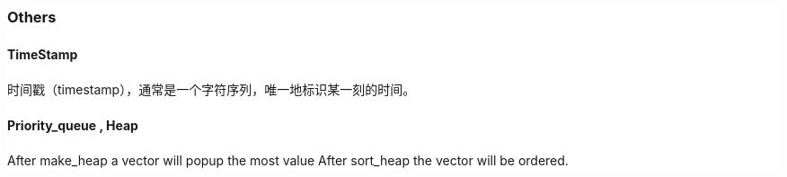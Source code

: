 
### Others
#### TimeStamp
时间戳（timestamp），通常是一个字符序列，唯一地标识某一刻的时间。

#### Priority_queue , Heap
After make_heap a vector will popup the most value 
After sort_heap the vector will be ordered.
